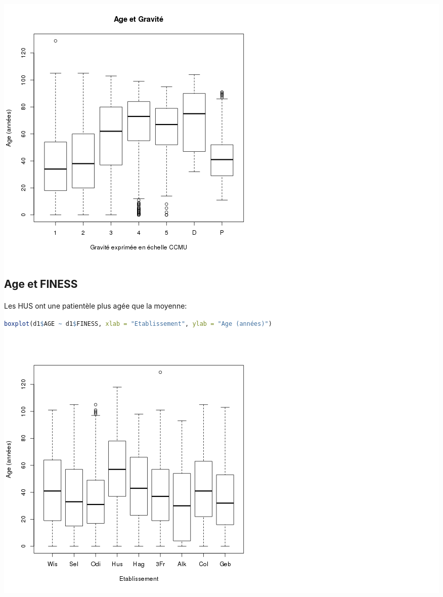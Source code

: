 ![plot of chunk unnamed-chunk-35](figure/unnamed-chunk-35.png) 

Age et FINESS
-------------
Les HUS ont une patientèle plus agée que la moyenne:       

```r
boxplot(d1$AGE ~ d1$FINESS, xlab = "Etablissement", ylab = "Age (années)")
```

![plot of chunk unnamed-chunk-36](figure/unnamed-chunk-36.png) 
